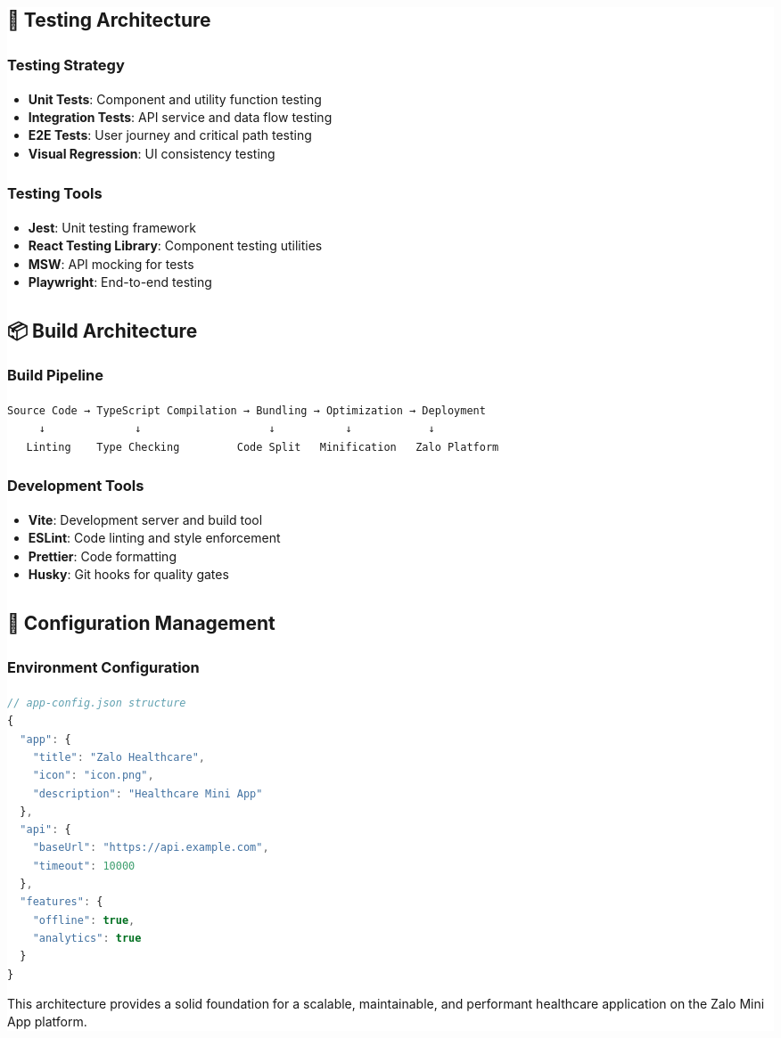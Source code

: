 ## 🧪 Testing Architecture

### Testing Strategy
- **Unit Tests**: Component and utility function testing
- **Integration Tests**: API service and data flow testing
- **E2E Tests**: User journey and critical path testing
- **Visual Regression**: UI consistency testing

### Testing Tools
- **Jest**: Unit testing framework
- **React Testing Library**: Component testing utilities
- **MSW**: API mocking for tests
- **Playwright**: End-to-end testing

## 📦 Build Architecture

### Build Pipeline
```
Source Code → TypeScript Compilation → Bundling → Optimization → Deployment
     ↓              ↓                    ↓           ↓            ↓
   Linting    Type Checking         Code Split   Minification   Zalo Platform
```

### Development Tools
- **Vite**: Development server and build tool
- **ESLint**: Code linting and style enforcement
- **Prettier**: Code formatting
- **Husky**: Git hooks for quality gates

## 🔧 Configuration Management

### Environment Configuration
```typescript
// app-config.json structure
{
  "app": {
    "title": "Zalo Healthcare",
    "icon": "icon.png",
    "description": "Healthcare Mini App"
  },
  "api": {
    "baseUrl": "https://api.example.com",
    "timeout": 10000
  },
  "features": {
    "offline": true,
    "analytics": true
  }
}
```

This architecture provides a solid foundation for a scalable, maintainable, and performant healthcare application on the Zalo Mini App platform.

